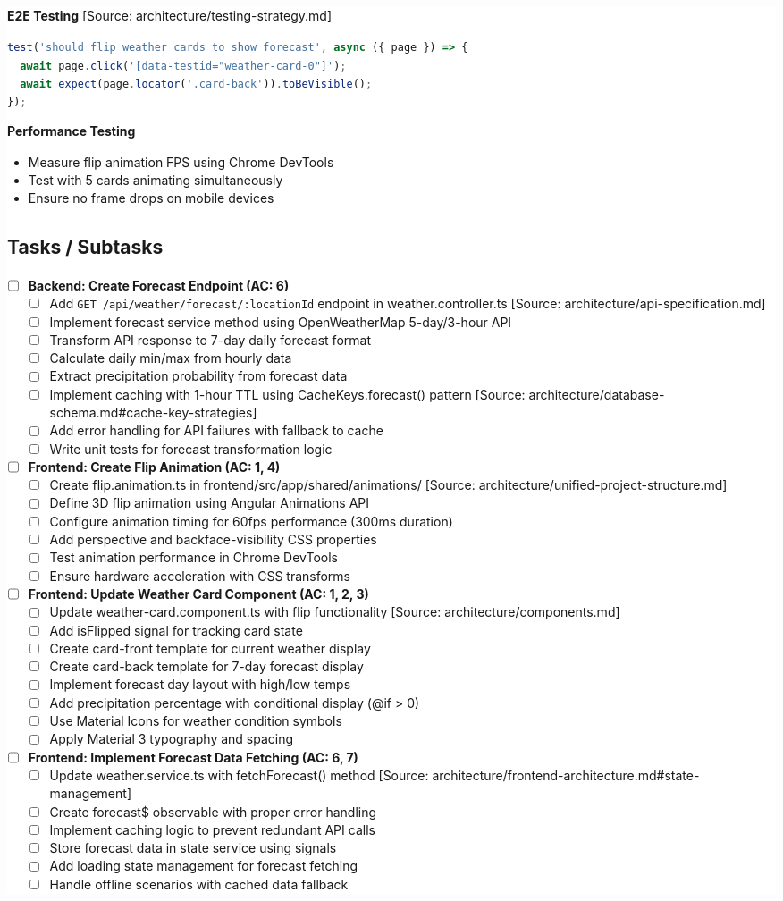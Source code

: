 **E2E Testing** [Source: architecture/testing-strategy.md]
```typescript
test('should flip weather cards to show forecast', async ({ page }) => {
  await page.click('[data-testid="weather-card-0"]');
  await expect(page.locator('.card-back')).toBeVisible();
});
```

**Performance Testing**
- Measure flip animation FPS using Chrome DevTools
- Test with 5 cards animating simultaneously
- Ensure no frame drops on mobile devices

## Tasks / Subtasks

- [ ] **Backend: Create Forecast Endpoint (AC: 6)**
  - [ ] Add `GET /api/weather/forecast/:locationId` endpoint in weather.controller.ts [Source: architecture/api-specification.md]
  - [ ] Implement forecast service method using OpenWeatherMap 5-day/3-hour API
  - [ ] Transform API response to 7-day daily forecast format
  - [ ] Calculate daily min/max from hourly data
  - [ ] Extract precipitation probability from forecast data
  - [ ] Implement caching with 1-hour TTL using CacheKeys.forecast() pattern [Source: architecture/database-schema.md#cache-key-strategies]
  - [ ] Add error handling for API failures with fallback to cache
  - [ ] Write unit tests for forecast transformation logic

- [ ] **Frontend: Create Flip Animation (AC: 1, 4)**
  - [ ] Create flip.animation.ts in frontend/src/app/shared/animations/ [Source: architecture/unified-project-structure.md]
  - [ ] Define 3D flip animation using Angular Animations API
  - [ ] Configure animation timing for 60fps performance (300ms duration)
  - [ ] Add perspective and backface-visibility CSS properties
  - [ ] Test animation performance in Chrome DevTools
  - [ ] Ensure hardware acceleration with CSS transforms

- [ ] **Frontend: Update Weather Card Component (AC: 1, 2, 3)**
  - [ ] Update weather-card.component.ts with flip functionality [Source: architecture/components.md]
  - [ ] Add isFlipped signal for tracking card state
  - [ ] Create card-front template for current weather display
  - [ ] Create card-back template for 7-day forecast display
  - [ ] Implement forecast day layout with high/low temps
  - [ ] Add precipitation percentage with conditional display (@if > 0)
  - [ ] Use Material Icons for weather condition symbols
  - [ ] Apply Material 3 typography and spacing

- [ ] **Frontend: Implement Forecast Data Fetching (AC: 6, 7)**
  - [ ] Update weather.service.ts with fetchForecast() method [Source: architecture/frontend-architecture.md#state-management]
  - [ ] Create forecast$ observable with proper error handling
  - [ ] Implement caching logic to prevent redundant API calls
  - [ ] Store forecast data in state service using signals
  - [ ] Add loading state management for forecast fetching
  - [ ] Handle offline scenarios with cached data fallback
